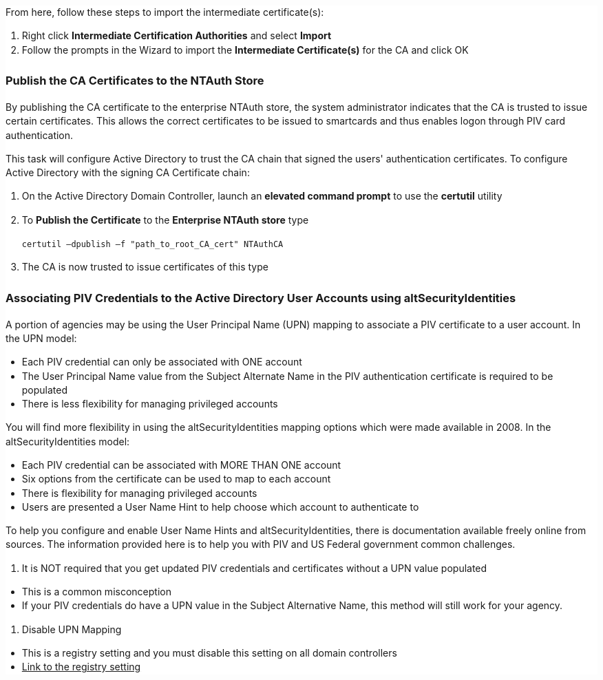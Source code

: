 From here, follow these steps to import the intermediate certificate(s):

1.	Right click **Intermediate Certification Authorities** and select **Import**
2.	Follow the prompts in the Wizard to import the **Intermediate Certificate(s)** for the CA and click OK


### Publish the CA Certificates to the NTAuth Store

By publishing the CA certificate to the enterprise NTAuth store, the system administrator indicates that the CA is trusted to issue certain certificates. This allows the correct certificates to be issued to smartcards and thus enables logon through PIV card authentication.

This task will configure Active Directory to trust the CA chain that signed the users' authentication certificates. To configure Active Directory with the signing CA Certificate chain:

1.	On the Active Directory Domain Controller, launch an **elevated command prompt** to use the **certutil** utility
2.	To **Publish the Certificate** to the **Enterprise NTAuth store** type

        certutil –dpublish –f "path_to_root_CA_cert" NTAuthCA

3.	The CA is now trusted to issue certificates of this type


### Associating PIV Credentials to the Active Directory User Accounts using altSecurityIdentities

A portion of agencies may be using the User Principal Name (UPN) mapping to associate a PIV certificate to a user account.  In the UPN model:

* Each PIV credential can only be associated with ONE account
* The User Principal Name value from the Subject Alternate Name in the PIV authentication certificate is required to be populated 
* There is less flexibility for managing privileged accounts

You will find more flexibility in using the altSecurityIdentities mapping options which were made available in 2008.  In the altSecurityIdentities model:

* Each PIV credential can be associated with MORE THAN ONE account
* Six options from the certificate can be used to map to each account
* There is flexibility for managing privileged accounts
* Users are presented a User Name Hint to help choose which account to authenticate to

To help you configure and enable User Name Hints and altSecurityIdentities, there is documentation available freely online from sources.  The information provided here is to help you with PIV and US Federal government common challenges.

1. It is NOT required that you get updated PIV credentials and certificates without a UPN value populated
  * This is a common misconception
  * If your PIV credentials do have a UPN value in the Subject Alternative Name, this method will still work for your agency.  

1. Disable UPN Mapping
  * This is a registry setting and you must disable this setting on all domain controllers
  * [Link to the registry setting](https://technet.microsoft.com/en-us/library/ff520074(WS.10).aspx)
  